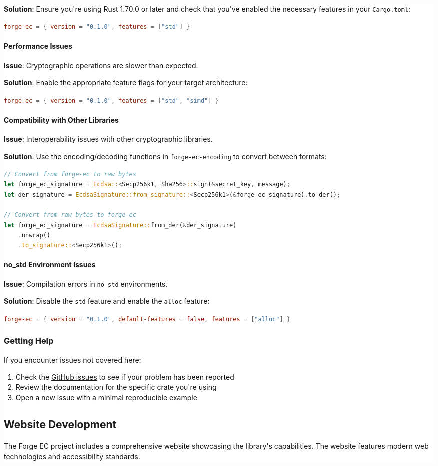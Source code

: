 **Solution**: Ensure you're using Rust 1.70.0 or later and check that you've enabled the necessary features in your `Cargo.toml`:

```toml
forge-ec = { version = "0.1.0", features = ["std"] }
```

#### Performance Issues

**Issue**: Cryptographic operations are slower than expected.

**Solution**: Enable the appropriate feature flags for your target architecture:

```toml
forge-ec = { version = "0.1.0", features = ["std", "simd"] }
```

#### Compatibility with Other Libraries

**Issue**: Interoperability issues with other cryptographic libraries.

**Solution**: Use the encoding/decoding functions in `forge-ec-encoding` to convert between formats:

```rust
// Convert from forge-ec to raw bytes
let forge_ec_signature = Ecdsa::<Secp256k1, Sha256>::sign(&secret_key, message);
let der_signature = EcdsaSignature::from_signature::<Secp256k1>(&forge_ec_signature).to_der();

// Convert from raw bytes to forge-ec
let forge_ec_signature = EcdsaSignature::from_der(&der_signature)
    .unwrap()
    .to_signature::<Secp256k1>();
```

#### no_std Environment Issues

**Issue**: Compilation errors in `no_std` environments.

**Solution**: Disable the `std` feature and enable the `alloc` feature:

```toml
forge-ec = { version = "0.1.0", default-features = false, features = ["alloc"] }
```

### Getting Help

If you encounter issues not covered here:

1. Check the [GitHub issues](https://github.com/forge-ec/forge-ec/issues) to see if your problem has been reported
2. Review the documentation for the specific crate you're using
3. Open a new issue with a minimal reproducible example

## Website Development

The Forge EC project includes a comprehensive website showcasing the library's capabilities. The website features modern web technologies and accessibility standards.
